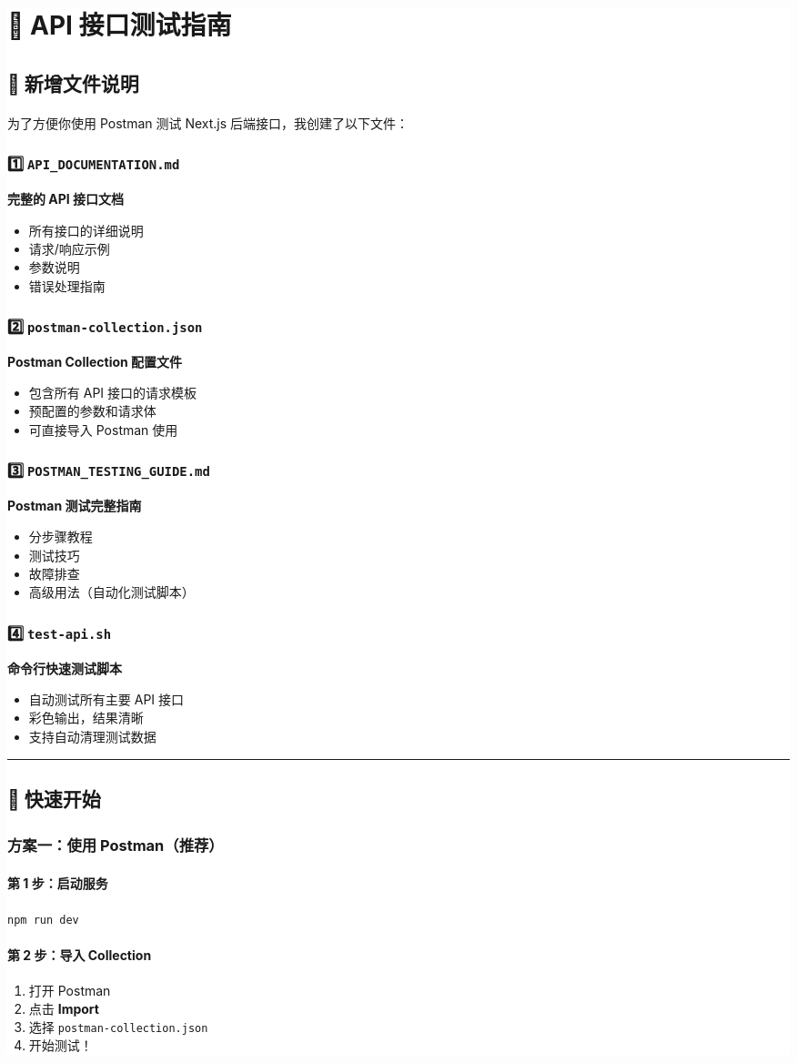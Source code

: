 # 🚀 API 接口测试指南

## 📂 新增文件说明

为了方便你使用 Postman 测试 Next.js 后端接口，我创建了以下文件：

### 1️⃣ `API_DOCUMENTATION.md`
**完整的 API 接口文档**
- 所有接口的详细说明
- 请求/响应示例
- 参数说明
- 错误处理指南

### 2️⃣ `postman-collection.json`
**Postman Collection 配置文件**
- 包含所有 API 接口的请求模板
- 预配置的参数和请求体
- 可直接导入 Postman 使用

### 3️⃣ `POSTMAN_TESTING_GUIDE.md`
**Postman 测试完整指南**
- 分步骤教程
- 测试技巧
- 故障排查
- 高级用法（自动化测试脚本）

### 4️⃣ `test-api.sh`
**命令行快速测试脚本**
- 自动测试所有主要 API 接口
- 彩色输出，结果清晰
- 支持自动清理测试数据

---

## 🎯 快速开始

### 方案一：使用 Postman（推荐）

#### 第 1 步：启动服务
```bash
npm run dev
```

#### 第 2 步：导入 Collection
1. 打开 Postman
2. 点击 **Import**
3. 选择 `postman-collection.json`
4. 开始测试！
